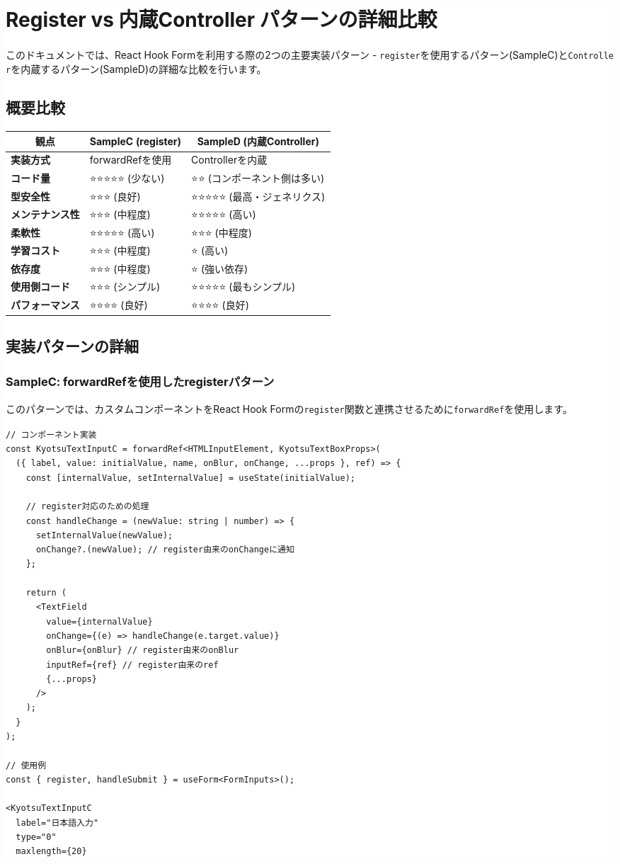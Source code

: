 # Register vs 内蔵Controller パターンの詳細比較

このドキュメントでは、React Hook Formを利用する際の2つの主要実装パターン - `register`を使用するパターン(SampleC)と`Controller`を内蔵するパターン(SampleD)の詳細な比較を行います。

## 概要比較

| 観点 | SampleC (register) | SampleD (内蔵Controller) |
|------|-------------------|--------------------------|
| **実装方式** | forwardRefを使用 | Controllerを内蔵 |
| **コード量** | ⭐⭐⭐⭐⭐ (少ない) | ⭐⭐ (コンポーネント側は多い) |
| **型安全性** | ⭐⭐⭐ (良好) | ⭐⭐⭐⭐⭐ (最高・ジェネリクス) |
| **メンテナンス性** | ⭐⭐⭐ (中程度) | ⭐⭐⭐⭐⭐ (高い) |
| **柔軟性** | ⭐⭐⭐⭐⭐ (高い) | ⭐⭐⭐ (中程度) |
| **学習コスト** | ⭐⭐⭐ (中程度) | ⭐ (高い) |
| **依存度** | ⭐⭐⭐ (中程度) | ⭐ (強い依存) |
| **使用側コード** | ⭐⭐⭐ (シンプル) | ⭐⭐⭐⭐⭐ (最もシンプル) |
| **パフォーマンス** | ⭐⭐⭐⭐ (良好) | ⭐⭐⭐⭐ (良好) |

## 実装パターンの詳細

### SampleC: forwardRefを使用したregisterパターン

このパターンでは、カスタムコンポーネントをReact Hook Formの`register`関数と連携させるために`forwardRef`を使用します。

```tsx
// コンポーネント実装
const KyotsuTextInputC = forwardRef<HTMLInputElement, KyotsuTextBoxProps>(
  ({ label, value: initialValue, name, onBlur, onChange, ...props }, ref) => {
    const [internalValue, setInternalValue] = useState(initialValue);

    // register対応のための処理
    const handleChange = (newValue: string | number) => {
      setInternalValue(newValue);
      onChange?.(newValue); // register由来のonChangeに通知
    };

    return (
      <TextField
        value={internalValue}
        onChange={(e) => handleChange(e.target.value)}
        onBlur={onBlur} // register由来のonBlur
        inputRef={ref} // register由来のref
        {...props}
      />
    );
  }
);

// 使用例
const { register, handleSubmit } = useForm<FormInputs>();

<KyotsuTextInputC
  label="日本語入力"
  type="0"
  maxlength={20}
```